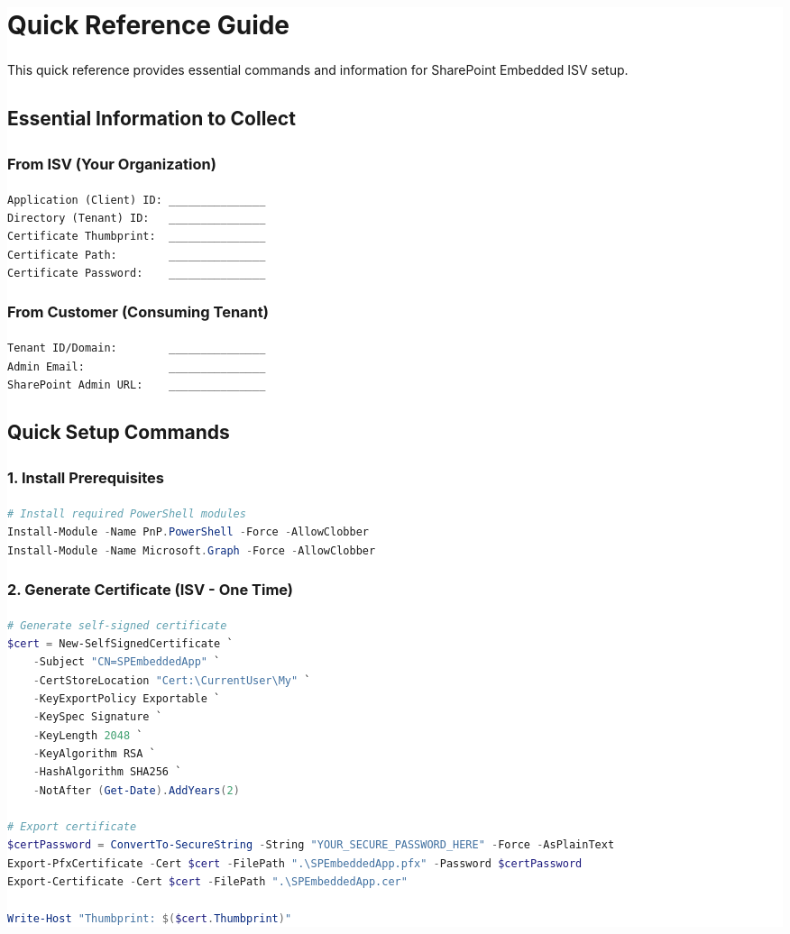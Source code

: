 # Quick Reference Guide

This quick reference provides essential commands and information for SharePoint Embedded ISV setup.

## Essential Information to Collect

### From ISV (Your Organization)
```
Application (Client) ID: _______________
Directory (Tenant) ID:   _______________
Certificate Thumbprint:  _______________
Certificate Path:        _______________
Certificate Password:    _______________
```

### From Customer (Consuming Tenant)
```
Tenant ID/Domain:        _______________
Admin Email:             _______________
SharePoint Admin URL:    _______________
```

## Quick Setup Commands

### 1. Install Prerequisites

```powershell
# Install required PowerShell modules
Install-Module -Name PnP.PowerShell -Force -AllowClobber
Install-Module -Name Microsoft.Graph -Force -AllowClobber
```

### 2. Generate Certificate (ISV - One Time)

```powershell
# Generate self-signed certificate
$cert = New-SelfSignedCertificate `
    -Subject "CN=SPEmbeddedApp" `
    -CertStoreLocation "Cert:\CurrentUser\My" `
    -KeyExportPolicy Exportable `
    -KeySpec Signature `
    -KeyLength 2048 `
    -KeyAlgorithm RSA `
    -HashAlgorithm SHA256 `
    -NotAfter (Get-Date).AddYears(2)

# Export certificate
$certPassword = ConvertTo-SecureString -String "YOUR_SECURE_PASSWORD_HERE" -Force -AsPlainText
Export-PfxCertificate -Cert $cert -FilePath ".\SPEmbeddedApp.pfx" -Password $certPassword
Export-Certificate -Cert $cert -FilePath ".\SPEmbeddedApp.cer"

Write-Host "Thumbprint: $($cert.Thumbprint)"
```
